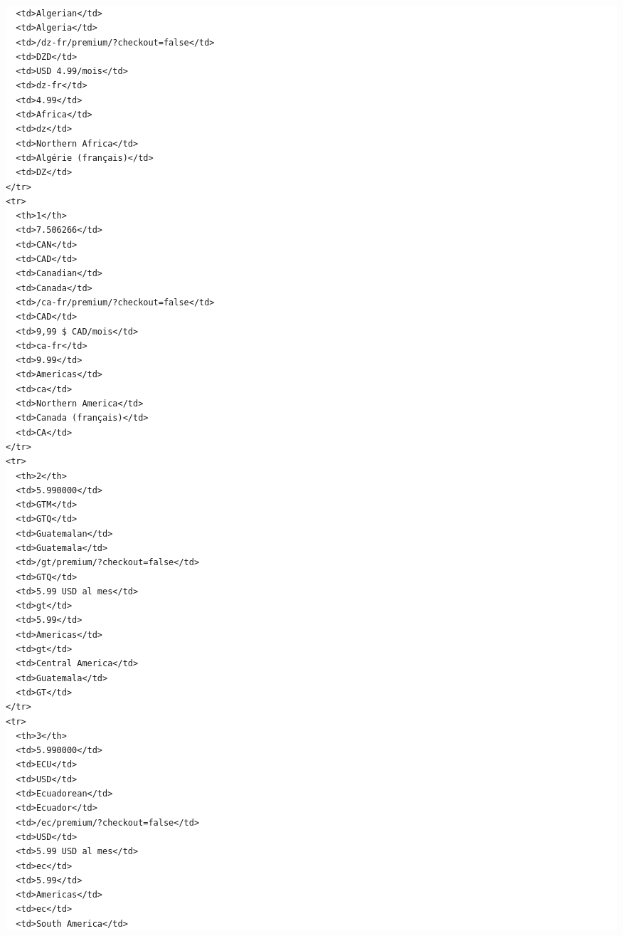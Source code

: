       <td>Algerian</td>
      <td>Algeria</td>
      <td>/dz-fr/premium/?checkout=false</td>
      <td>DZD</td>
      <td>USD 4.99/mois</td>
      <td>dz-fr</td>
      <td>4.99</td>
      <td>Africa</td>
      <td>dz</td>
      <td>Northern Africa</td>
      <td>Algérie (français)</td>
      <td>DZ</td>
    </tr>
    <tr>
      <th>1</th>
      <td>7.506266</td>
      <td>CAN</td>
      <td>CAD</td>
      <td>Canadian</td>
      <td>Canada</td>
      <td>/ca-fr/premium/?checkout=false</td>
      <td>CAD</td>
      <td>9,99 $ CAD/mois</td>
      <td>ca-fr</td>
      <td>9.99</td>
      <td>Americas</td>
      <td>ca</td>
      <td>Northern America</td>
      <td>Canada (français)</td>
      <td>CA</td>
    </tr>
    <tr>
      <th>2</th>
      <td>5.990000</td>
      <td>GTM</td>
      <td>GTQ</td>
      <td>Guatemalan</td>
      <td>Guatemala</td>
      <td>/gt/premium/?checkout=false</td>
      <td>GTQ</td>
      <td>5.99 USD al mes</td>
      <td>gt</td>
      <td>5.99</td>
      <td>Americas</td>
      <td>gt</td>
      <td>Central America</td>
      <td>Guatemala</td>
      <td>GT</td>
    </tr>
    <tr>
      <th>3</th>
      <td>5.990000</td>
      <td>ECU</td>
      <td>USD</td>
      <td>Ecuadorean</td>
      <td>Ecuador</td>
      <td>/ec/premium/?checkout=false</td>
      <td>USD</td>
      <td>5.99 USD al mes</td>
      <td>ec</td>
      <td>5.99</td>
      <td>Americas</td>
      <td>ec</td>
      <td>South America</td>